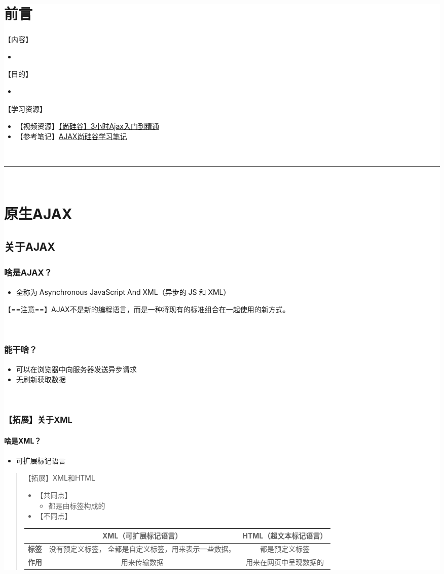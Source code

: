 # 前言

【内容】

* 

【目的】

* 

【学习资源】

* 【视频资源】[【尚硅谷】3小时Ajax入门到精通](https://www.bilibili.com/video/BV1WC4y1b78y?vd_source=2f682a60feabf0f730ad09e0f980ce83)
* 【参考笔记】[AJAX尚硅谷学习笔记](https://blog.csdn.net/qq_45005416/article/details/124721595)

<br>

---

<br>

# 原生AJAX

## 关于AJAX

### 啥是AJAX？

* 全称为 Asynchronous JavaScript And XML（异步的 JS 和 XML）

【==注意==】AJAX不是新的编程语言，而是一种将现有的标准组合在一起使用的新方式。

<br>

### 能干啥？

* 可以在浏览器中向服务器发送异步请求
* 无刷新获取数据

<br>

### 【拓展】关于XML

#### 啥是XML？

* 可扩展标记语言

> 【拓展】XML和HTML
>
> * 【共同点】
>   * 都是由标签构成的
> * 【不同点】
>
> |          |                 XML（可扩展标记语言）                 | HTML（超文本标记语言） |
> | :------: | :---------------------------------------------------: | :--------------------: |
> | **标签** | 没有预定义标签， 全都是自定义标签，用来表示一些数据。 |     都是预定义标签     |
> | **作用** |                     用来传输数据                      | 用来在网页中呈现数据的 |
